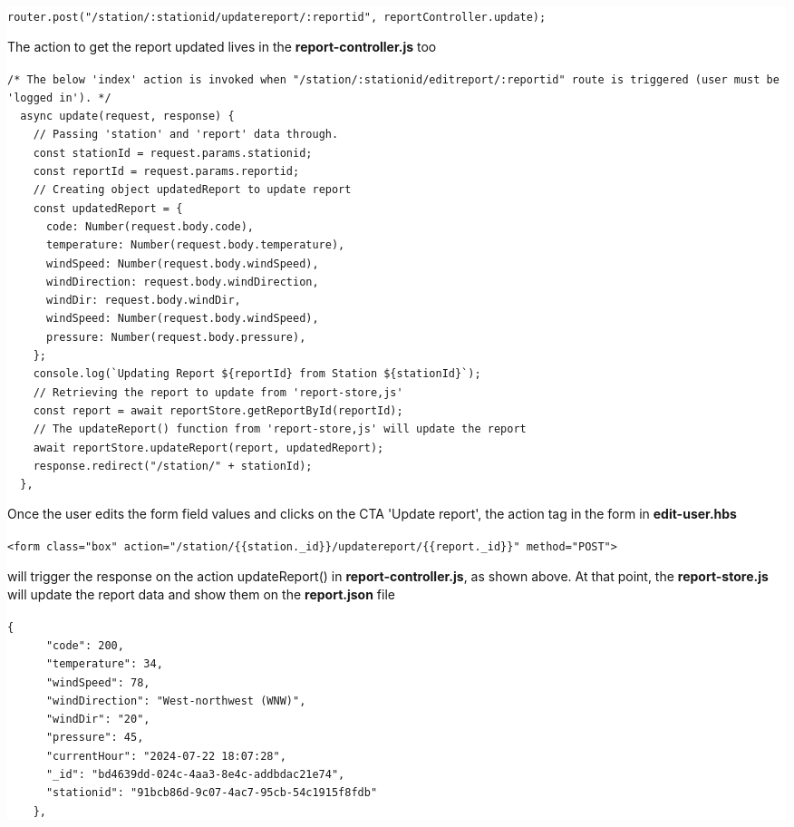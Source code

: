  ```
 router.post("/station/:stationid/updatereport/:reportid", reportController.update);
 ```

The action to get the report updated lives in the **report-controller.js** too
```
/* The below 'index' action is invoked when "/station/:stationid/editreport/:reportid" route is triggered (user must be 'logged in'). */
  async update(request, response) {
    // Passing 'station' and 'report' data through.
    const stationId = request.params.stationid;
    const reportId = request.params.reportid;
    // Creating object updatedReport to update report
    const updatedReport = {
      code: Number(request.body.code),
      temperature: Number(request.body.temperature),
      windSpeed: Number(request.body.windSpeed),
      windDirection: request.body.windDirection,
      windDir: request.body.windDir,
      windSpeed: Number(request.body.windSpeed),
      pressure: Number(request.body.pressure),
    };
    console.log(`Updating Report ${reportId} from Station ${stationId}`);
    // Retrieving the report to update from 'report-store,js'
    const report = await reportStore.getReportById(reportId);
    // The updateReport() function from 'report-store,js' will update the report
    await reportStore.updateReport(report, updatedReport);
    response.redirect("/station/" + stationId);
  },
```

Once the user edits the form field values and clicks on the CTA 'Update report', the action tag in the form in **edit-user.hbs** 
```
<form class="box" action="/station/{{station._id}}/updatereport/{{report._id}}" method="POST">
```
will trigger the response on the action updateReport() in **report-controller.js**, as shown above. At that point, the **report-store.js** will update the report data and show them on the **report.json** file

```
{
      "code": 200,
      "temperature": 34,
      "windSpeed": 78,
      "windDirection": "West-northwest (WNW)",
      "windDir": "20",
      "pressure": 45,
      "currentHour": "2024-07-22 18:07:28",
      "_id": "bd4639dd-024c-4aa3-8e4c-addbdac21e74",
      "stationid": "91bcb86d-9c07-4ac7-95cb-54c1915f8fdb"
    },
```
